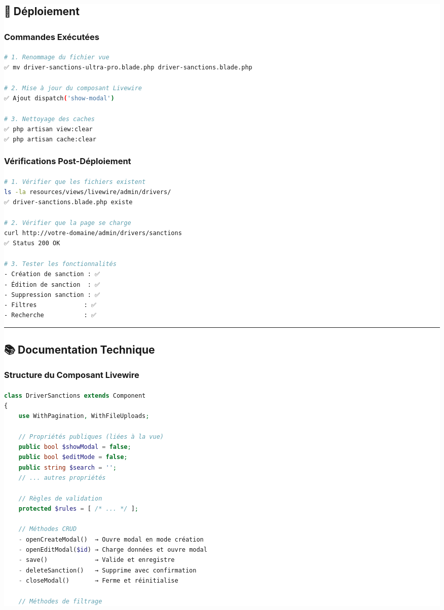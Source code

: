 
## 🚀 Déploiement

### Commandes Exécutées

```bash
# 1. Renommage du fichier vue
✅ mv driver-sanctions-ultra-pro.blade.php driver-sanctions.blade.php

# 2. Mise à jour du composant Livewire
✅ Ajout dispatch('show-modal')

# 3. Nettoyage des caches
✅ php artisan view:clear
✅ php artisan cache:clear
```

### Vérifications Post-Déploiement

```bash
# 1. Vérifier que les fichiers existent
ls -la resources/views/livewire/admin/drivers/
✅ driver-sanctions.blade.php existe

# 2. Vérifier que la page se charge
curl http://votre-domaine/admin/drivers/sanctions
✅ Status 200 OK

# 3. Tester les fonctionnalités
- Création de sanction : ✅
- Édition de sanction  : ✅
- Suppression sanction : ✅
- Filtres             : ✅
- Recherche           : ✅
```

---

## 📚 Documentation Technique

### Structure du Composant Livewire

```php
class DriverSanctions extends Component
{
    use WithPagination, WithFileUploads;
    
    // Propriétés publiques (liées à la vue)
    public bool $showModal = false;
    public bool $editMode = false;
    public string $search = '';
    // ... autres propriétés
    
    // Règles de validation
    protected $rules = [ /* ... */ ];
    
    // Méthodes CRUD
    - openCreateModal()  → Ouvre modal en mode création
    - openEditModal($id) → Charge données et ouvre modal
    - save()             → Valide et enregistre
    - deleteSanction()   → Supprime avec confirmation
    - closeModal()       → Ferme et réinitialise
    
    // Méthodes de filtrage
```